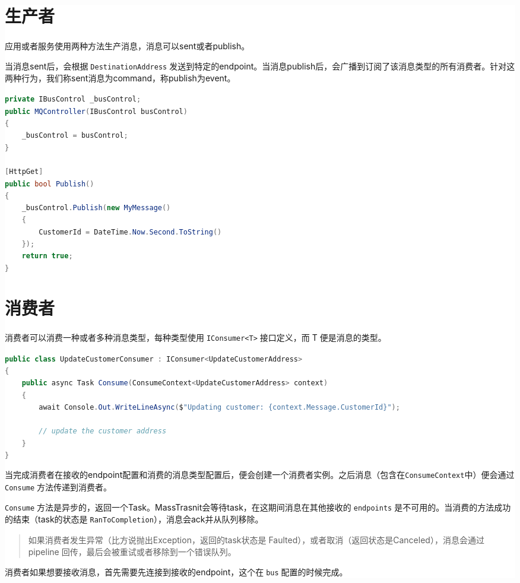# 生产者

应用或者服务使用两种方法生产消息，消息可以sent或者publish。

当消息sent后，会根据 `DestinationAddress` 发送到特定的endpoint。当消息publish后，会广播到订阅了该消息类型的所有消费者。针对这两种行为，我们称sent消息为command，称publish为event。

```c#
private IBusControl _busControl;
public MQController(IBusControl busControl)
{
    _busControl = busControl;
}

[HttpGet]
public bool Publish()
{
    _busControl.Publish(new MyMessage()
    {
        CustomerId = DateTime.Now.Second.ToString()
    });
    return true;
}
```





# 消费者

消费者可以消费一种或者多种消息类型，每种类型使用 `IConsumer<T>` 接口定义，而 T 便是消息的类型。

```c#
public class UpdateCustomerConsumer : IConsumer<UpdateCustomerAddress>
{
    public async Task Consume(ConsumeContext<UpdateCustomerAddress> context)
    {
        await Console.Out.WriteLineAsync($"Updating customer: {context.Message.CustomerId}");

        // update the customer address
    }
}
```

当完成消费者在接收的endpoint配置和消费的消息类型配置后，便会创建一个消费者实例。之后消息（包含在`ConsumeContext`中）便会通过 `Consume` 方法传递到消费者。

`Consume` 方法是异步的，返回一个Task。MassTrasnit会等待task，在这期间消息在其他接收的 `endpoints` 是不可用的。当消费的方法成功的结束（task的状态是 `RanToCompletion`），消息会ack并从队列移除。

> 如果消费者发生异常（比方说抛出Exception，返回的task状态是 Faulted），或者取消（返回状态是Canceled），消息会通过 pipeline 回传，最后会被重试或者移除到一个错误队列。

消费者如果想要接收消息，首先需要先连接到接收的endpoint，这个在 `bus` 配置的时候完成。
